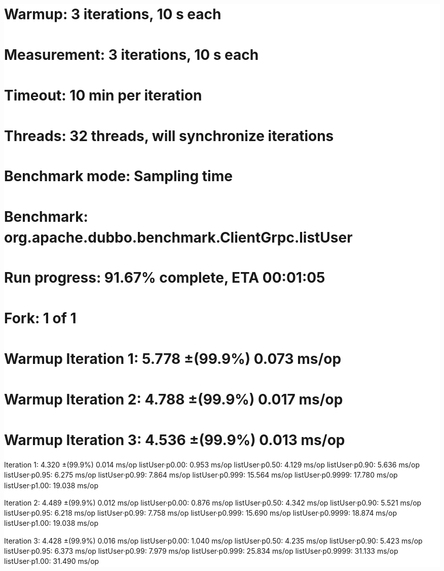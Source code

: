 # Warmup: 3 iterations, 10 s each
# Measurement: 3 iterations, 10 s each
# Timeout: 10 min per iteration
# Threads: 32 threads, will synchronize iterations
# Benchmark mode: Sampling time
# Benchmark: org.apache.dubbo.benchmark.ClientGrpc.listUser

# Run progress: 91.67% complete, ETA 00:01:05
# Fork: 1 of 1
# Warmup Iteration   1: 5.778 ±(99.9%) 0.073 ms/op
# Warmup Iteration   2: 4.788 ±(99.9%) 0.017 ms/op
# Warmup Iteration   3: 4.536 ±(99.9%) 0.013 ms/op
Iteration   1: 4.320 ±(99.9%) 0.014 ms/op
                 listUser·p0.00:   0.953 ms/op
                 listUser·p0.50:   4.129 ms/op
                 listUser·p0.90:   5.636 ms/op
                 listUser·p0.95:   6.275 ms/op
                 listUser·p0.99:   7.864 ms/op
                 listUser·p0.999:  15.564 ms/op
                 listUser·p0.9999: 17.780 ms/op
                 listUser·p1.00:   19.038 ms/op

Iteration   2: 4.489 ±(99.9%) 0.012 ms/op
                 listUser·p0.00:   0.876 ms/op
                 listUser·p0.50:   4.342 ms/op
                 listUser·p0.90:   5.521 ms/op
                 listUser·p0.95:   6.218 ms/op
                 listUser·p0.99:   7.758 ms/op
                 listUser·p0.999:  15.690 ms/op
                 listUser·p0.9999: 18.874 ms/op
                 listUser·p1.00:   19.038 ms/op

Iteration   3: 4.428 ±(99.9%) 0.016 ms/op
                 listUser·p0.00:   1.040 ms/op
                 listUser·p0.50:   4.235 ms/op
                 listUser·p0.90:   5.423 ms/op
                 listUser·p0.95:   6.373 ms/op
                 listUser·p0.99:   7.979 ms/op
                 listUser·p0.999:  25.834 ms/op
                 listUser·p0.9999: 31.133 ms/op
                 listUser·p1.00:   31.490 ms/op
